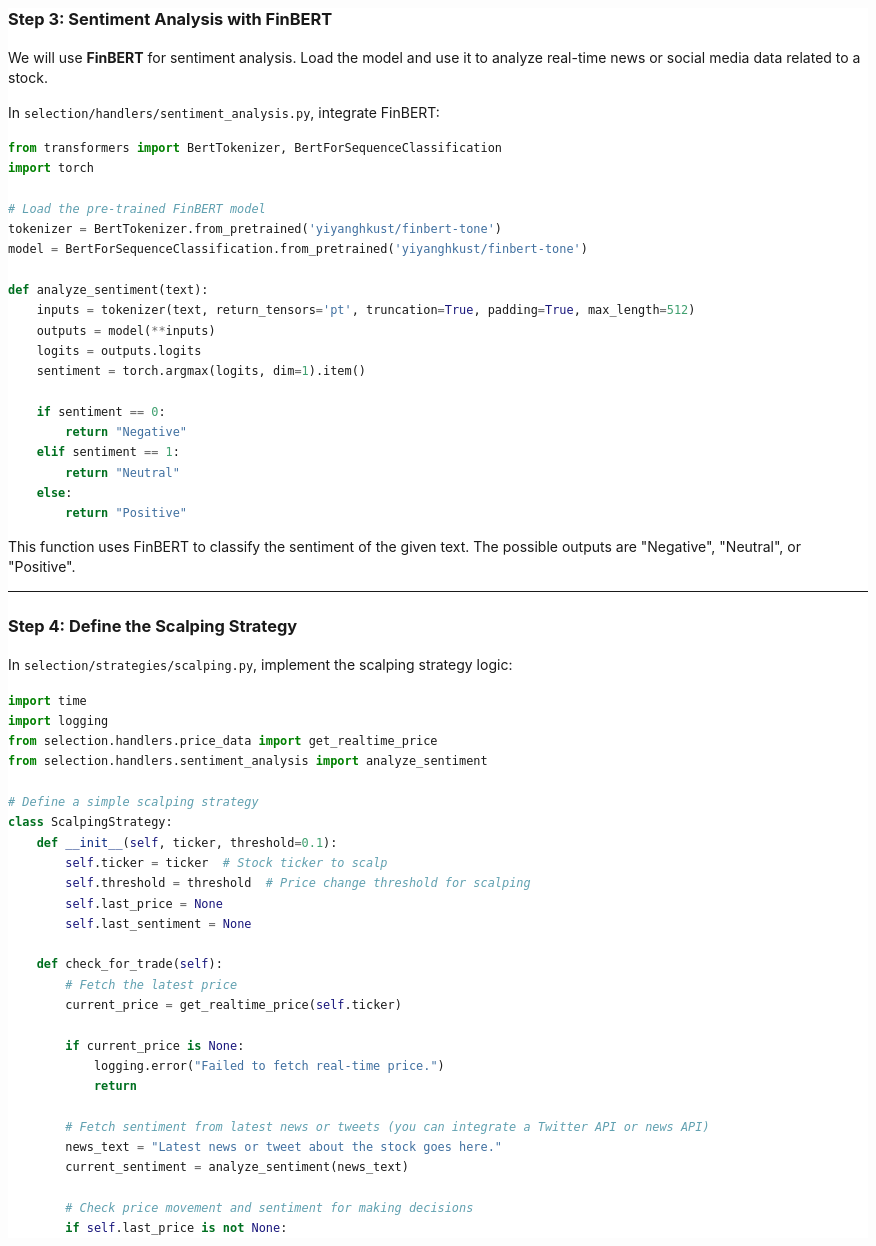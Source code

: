 
### **Step 3: Sentiment Analysis with FinBERT**

We will use **FinBERT** for sentiment analysis. Load the model and use it to analyze real-time news or social media data related to a stock.

In `selection/handlers/sentiment_analysis.py`, integrate FinBERT:

```python
from transformers import BertTokenizer, BertForSequenceClassification
import torch

# Load the pre-trained FinBERT model
tokenizer = BertTokenizer.from_pretrained('yiyanghkust/finbert-tone')
model = BertForSequenceClassification.from_pretrained('yiyanghkust/finbert-tone')

def analyze_sentiment(text):
    inputs = tokenizer(text, return_tensors='pt', truncation=True, padding=True, max_length=512)
    outputs = model(**inputs)
    logits = outputs.logits
    sentiment = torch.argmax(logits, dim=1).item()

    if sentiment == 0:
        return "Negative"
    elif sentiment == 1:
        return "Neutral"
    else:
        return "Positive"
```

This function uses FinBERT to classify the sentiment of the given text. The possible outputs are "Negative", "Neutral", or "Positive".

---

### **Step 4: Define the Scalping Strategy**

In `selection/strategies/scalping.py`, implement the scalping strategy logic:

```python
import time
import logging
from selection.handlers.price_data import get_realtime_price
from selection.handlers.sentiment_analysis import analyze_sentiment

# Define a simple scalping strategy
class ScalpingStrategy:
    def __init__(self, ticker, threshold=0.1):
        self.ticker = ticker  # Stock ticker to scalp
        self.threshold = threshold  # Price change threshold for scalping
        self.last_price = None
        self.last_sentiment = None

    def check_for_trade(self):
        # Fetch the latest price
        current_price = get_realtime_price(self.ticker)
        
        if current_price is None:
            logging.error("Failed to fetch real-time price.")
            return
        
        # Fetch sentiment from latest news or tweets (you can integrate a Twitter API or news API)
        news_text = "Latest news or tweet about the stock goes here."
        current_sentiment = analyze_sentiment(news_text)

        # Check price movement and sentiment for making decisions
        if self.last_price is not None:
```